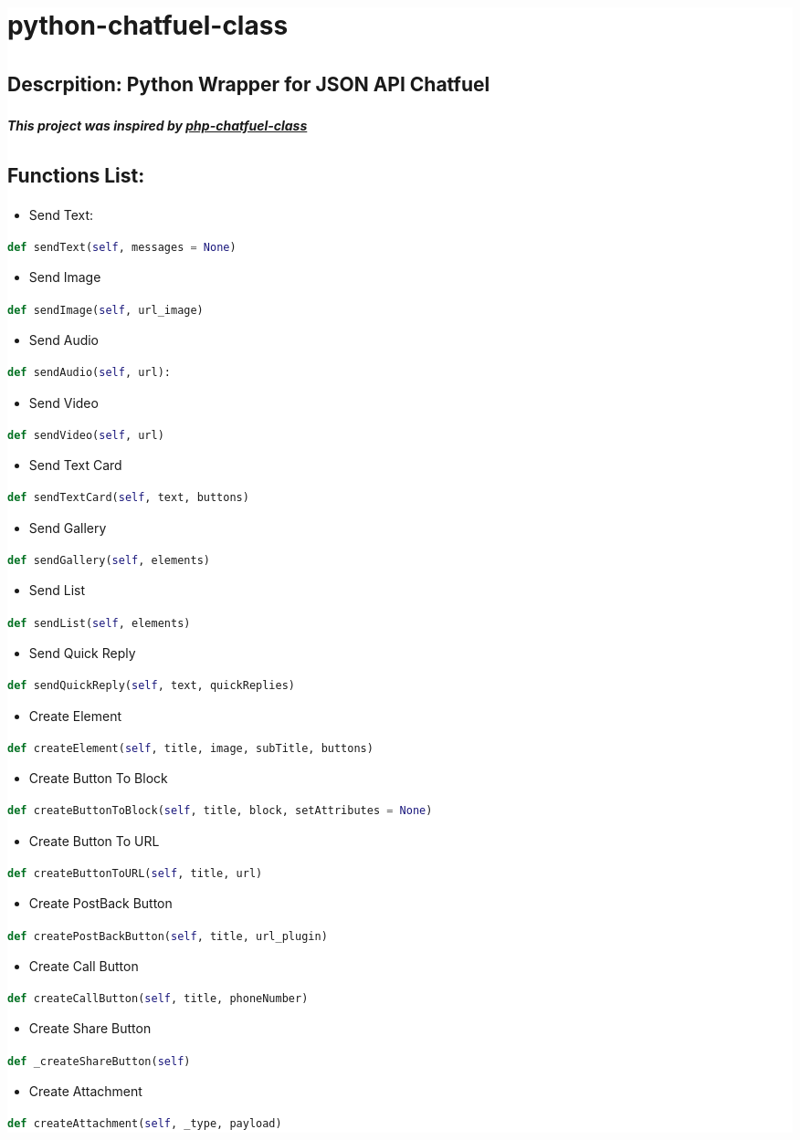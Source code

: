 # python-chatfuel-class

## Descrpition: Python Wrapper for JSON API Chatfuel
##### This project was inspired by [php-chatfuel-class](https://github.com/J2TEAM/php-chatfuel-class)

## Functions List:
* Send Text:
```python
def sendText(self, messages = None)
```
* Send Image
```python
def sendImage(self, url_image)
```
* Send Audio
```python
def sendAudio(self, url):
```
* Send Video
```python
def sendVideo(self, url)
```
* Send Text Card
```python
def sendTextCard(self, text, buttons)
```
* Send Gallery
```python
def sendGallery(self, elements)
```
* Send List
```python
def sendList(self, elements)
```
* Send Quick Reply
```python
def sendQuickReply(self, text, quickReplies)
```
* Create Element
```python
def createElement(self, title, image, subTitle, buttons)
```

* Create Button To Block
```python
def createButtonToBlock(self, title, block, setAttributes = None)
```
* Create Button To URL
```python
def createButtonToURL(self, title, url)
```
* Create PostBack Button
```python
def createPostBackButton(self, title, url_plugin)
```
* Create Call Button
```python
def createCallButton(self, title, phoneNumber)
```
* Create Share Button
```python
def _createShareButton(self)
```
* Create Attachment
```python
def createAttachment(self, _type, payload)
```
